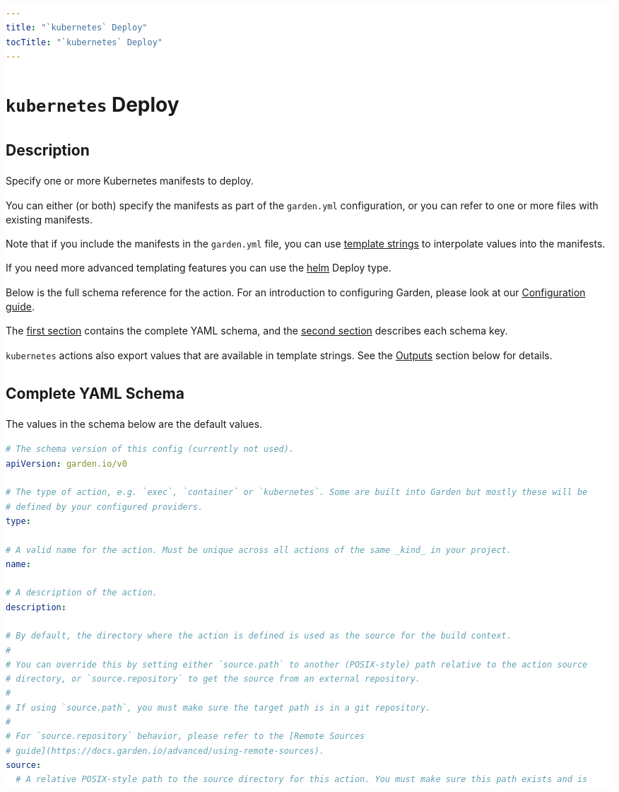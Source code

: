 ```yaml
---
title: "`kubernetes` Deploy"
tocTitle: "`kubernetes` Deploy"
---
```


# `kubernetes` Deploy

## Description

Specify one or more Kubernetes manifests to deploy.

You can either (or both) specify the manifests as part of the `garden.yml` configuration, or you can refer to one or more files with existing manifests.

Note that if you include the manifests in the `garden.yml` file, you can use [template strings](https://docs.garden.io/using-garden/variables-and-templating) to interpolate values into the manifests.

If you need more advanced templating features you can use the [helm](./helm.md) Deploy type.

Below is the full schema reference for the action. For an introduction to configuring Garden, please look at our [Configuration
guide](../../../using-garden/configuration-overview.md).

The [first section](#complete-yaml-schema) contains the complete YAML schema, and the [second section](#configuration-keys) describes each schema key.

`kubernetes` actions also export values that are available in template strings. See the [Outputs](#outputs) section below for details.

## Complete YAML Schema

The values in the schema below are the default values.

```yaml
# The schema version of this config (currently not used).
apiVersion: garden.io/v0

# The type of action, e.g. `exec`, `container` or `kubernetes`. Some are built into Garden but mostly these will be
# defined by your configured providers.
type:

# A valid name for the action. Must be unique across all actions of the same _kind_ in your project.
name:

# A description of the action.
description:

# By default, the directory where the action is defined is used as the source for the build context.
#
# You can override this by setting either `source.path` to another (POSIX-style) path relative to the action source
# directory, or `source.repository` to get the source from an external repository.
#
# If using `source.path`, you must make sure the target path is in a git repository.
#
# For `source.repository` behavior, please refer to the [Remote Sources
# guide](https://docs.garden.io/advanced/using-remote-sources).
source:
  # A relative POSIX-style path to the source directory for this action. You must make sure this path exists and is
```